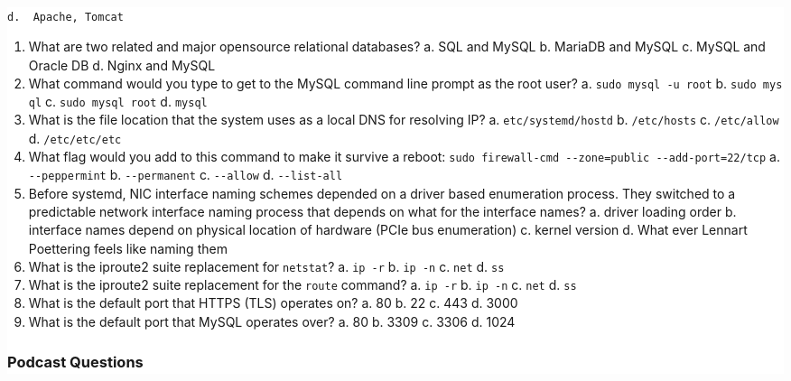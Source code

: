     d.  Apache, Tomcat
1.  What are two related and major opensource relational databases?
    a.  SQL and MySQL
    b.  MariaDB and MySQL
    c.  MySQL and Oracle DB
    d.  Nginx and MySQL
1.  What command would you type to get to the MySQL command line prompt as the root user?
    a.  `sudo mysql -u root`
    b.  `sudo mysql`
    c.  `sudo mysql root`
    d.  `mysql`
1.  What is the file location that the system uses as a local DNS for resolving IP?
    a.  `etc/systemd/hostd`
    b.  `/etc/hosts`
    c.  `/etc/allow`
    d.  `/etc/etc/etc`
1.  What flag would you add to this command to make it survive a reboot: `sudo firewall-cmd --zone=public --add-port=22/tcp`
    a.  `--peppermint`
    b.  `--permanent`
    c.  `--allow`
    d.  `--list-all`
1.  Before systemd, NIC interface naming schemes depended on a driver based enumeration process. They switched to a predictable network interface naming process that depends on what for the interface names?
    a.  driver loading order
    b.  interface names depend on physical location of hardware (PCIe bus enumeration)
    c.  kernel version
    d.  What ever Lennart Poettering feels like naming them
1.  What is the iproute2 suite replacement for `netstat`?
    a.  `ip -r`
    b.  `ip -n`
    c.  `net`
    d.  `ss`
1.  What is the iproute2 suite replacement for the `route` command?
    a.  `ip -r`
    b.  `ip -n`
    c.  `net`
    d.  `ss`
1.  What is the default port that HTTPS (TLS) operates on?
    a.  80
    b.  22
    c.  443
    d.  3000
1.  What is the default port that MySQL operates over?
    a.  80
    b.  3309
    c.  3306
    d.  1024

### Podcast Questions
